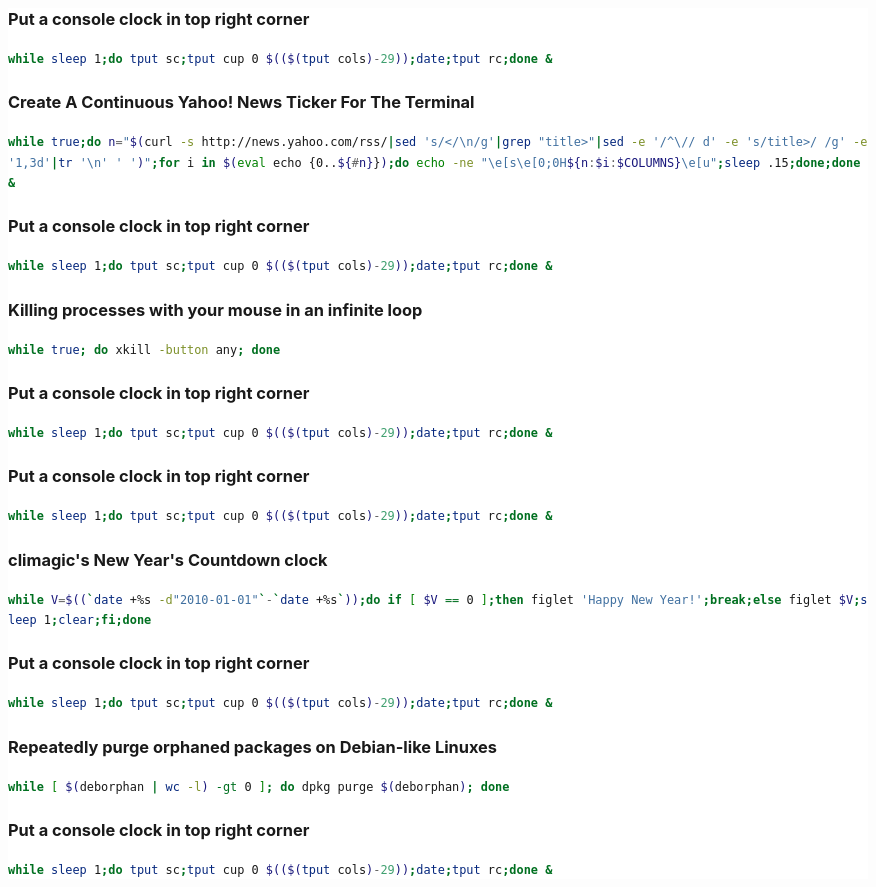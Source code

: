 ### Put a console clock in top right corner
```sh
while sleep 1;do tput sc;tput cup 0 $(($(tput cols)-29));date;tput rc;done &
```

### Create A Continuous Yahoo! News Ticker For The Terminal
```sh
while true;do n="$(curl -s http://news.yahoo.com/rss/|sed 's/</\n/g'|grep "title>"|sed -e '/^\// d' -e 's/title>/ /g' -e '1,3d'|tr '\n' ' ')";for i in $(eval echo {0..${#n}});do echo -ne "\e[s\e[0;0H${n:$i:$COLUMNS}\e[u";sleep .15;done;done &
```

### Put a console clock in top right corner
```sh
while sleep 1;do tput sc;tput cup 0 $(($(tput cols)-29));date;tput rc;done &
```

### Killing processes with your mouse in an infinite loop
```sh
while true; do xkill -button any; done
```

### Put a console clock in top right corner
```sh
while sleep 1;do tput sc;tput cup 0 $(($(tput cols)-29));date;tput rc;done &
```

### Put a console clock in top right corner
```sh
while sleep 1;do tput sc;tput cup 0 $(($(tput cols)-29));date;tput rc;done &
```

### climagic's New Year's Countdown clock
```sh
while V=$((`date +%s -d"2010-01-01"`-`date +%s`));do if [ $V == 0 ];then figlet 'Happy New Year!';break;else figlet $V;sleep 1;clear;fi;done
```

### Put a console clock in top right corner
```sh
while sleep 1;do tput sc;tput cup 0 $(($(tput cols)-29));date;tput rc;done &
```

### Repeatedly purge orphaned packages on Debian-like Linuxes
```sh
while [ $(deborphan | wc -l) -gt 0 ]; do dpkg purge $(deborphan); done
```

### Put a console clock in top right corner
```sh
while sleep 1;do tput sc;tput cup 0 $(($(tput cols)-29));date;tput rc;done &
```
